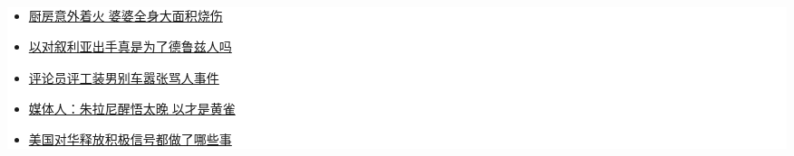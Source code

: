 + [厨房意外着火 婆婆全身大面积烧伤](https://www.toutiao.com/trending/7527684784789766170/?category_name=topic_innerflow&event_type=hot_board&log_pb=%257B%2522category_name%2522%253A%2522topic_innerflow%2522%252C%2522cluster_type%2522%253A%25226%2522%252C%2522enter_from%2522%253A%2522click_category%2522%252C%2522entrance_hotspot%2522%253A%2522outside%2522%252C%2522event_type%2522%253A%2522hot_board%2522%252C%2522hot_board_cluster_id%2522%253A%25227527684784789766170%2522%252C%2522hot_board_impr_id%2522%253A%252220250718001421982AB1DE7994EA963CC9%2522%252C%2522jump_page%2522%253A%2522hot_board_page%2522%252C%2522location%2522%253A%2522news_hot_card%2522%252C%2522page_location%2522%253A%2522hot_board_page%2522%252C%2522rank%2522%253A%252226%2522%252C%2522source%2522%253A%2522trending_tab%2522%252C%2522style_id%2522%253A%252240132%2522%252C%2522title%2522%253A%2522%25E5%258E%25A8%25E6%2588%25BF%25E6%2584%258F%25E5%25A4%2596%25E7%259D%2580%25E7%2581%25AB%2B%25E5%25A9%2586%25E5%25A9%2586%25E5%2585%25A8%25E8%25BA%25AB%25E5%25A4%25A7%25E9%259D%25A2%25E7%25A7%25AF%25E7%2583%25A7%25E4%25BC%25A4%2522%257D&rank=26&style_id=40132&topic_id=7527684784789766170)

+ [以对叙利亚出手真是为了德鲁兹人吗](https://www.toutiao.com/trending/7527973860969287210/?category_name=topic_innerflow&event_type=hot_board&log_pb=%257B%2522category_name%2522%253A%2522topic_innerflow%2522%252C%2522cluster_type%2522%253A%252213%2522%252C%2522enter_from%2522%253A%2522click_category%2522%252C%2522entrance_hotspot%2522%253A%2522outside%2522%252C%2522event_type%2522%253A%2522hot_board%2522%252C%2522hot_board_cluster_id%2522%253A%25227527973860969287210%2522%252C%2522hot_board_impr_id%2522%253A%252220250718001421982AB1DE7994EA963CC9%2522%252C%2522jump_page%2522%253A%2522hot_board_page%2522%252C%2522location%2522%253A%2522news_hot_card%2522%252C%2522page_location%2522%253A%2522hot_board_page%2522%252C%2522rank%2522%253A%252227%2522%252C%2522source%2522%253A%2522trending_tab%2522%252C%2522style_id%2522%253A%252240132%2522%252C%2522title%2522%253A%2522%25E4%25BB%25A5%25E5%25AF%25B9%25E5%258F%2599%25E5%2588%25A9%25E4%25BA%259A%25E5%2587%25BA%25E6%2589%258B%25E7%259C%259F%25E6%2598%25AF%25E4%25B8%25BA%25E4%25BA%2586%25E5%25BE%25B7%25E9%25B2%2581%25E5%2585%25B9%25E4%25BA%25BA%25E5%2590%2597%2522%257D&rank=27&style_id=40132&topic_id=7527973860969287210)

+ [评论员评工装男别车嚣张骂人事件](https://www.toutiao.com/trending/7527932638116449831/?category_name=topic_innerflow&event_type=hot_board&log_pb=%257B%2522category_name%2522%253A%2522topic_innerflow%2522%252C%2522cluster_type%2522%253A%252213%2522%252C%2522enter_from%2522%253A%2522click_category%2522%252C%2522entrance_hotspot%2522%253A%2522outside%2522%252C%2522event_type%2522%253A%2522hot_board%2522%252C%2522hot_board_cluster_id%2522%253A%25227527932638116449831%2522%252C%2522hot_board_impr_id%2522%253A%252220250718001421982AB1DE7994EA963CC9%2522%252C%2522jump_page%2522%253A%2522hot_board_page%2522%252C%2522location%2522%253A%2522news_hot_card%2522%252C%2522page_location%2522%253A%2522hot_board_page%2522%252C%2522rank%2522%253A%252228%2522%252C%2522source%2522%253A%2522trending_tab%2522%252C%2522style_id%2522%253A%252240132%2522%252C%2522title%2522%253A%2522%25E8%25AF%2584%25E8%25AE%25BA%25E5%2591%2598%25E8%25AF%2584%25E5%25B7%25A5%25E8%25A3%2585%25E7%2594%25B7%25E5%2588%25AB%25E8%25BD%25A6%25E5%259A%25A3%25E5%25BC%25A0%25E9%25AA%2582%25E4%25BA%25BA%25E4%25BA%258B%25E4%25BB%25B6%2522%257D&rank=28&style_id=40132&topic_id=7527932638116449831)

+ [媒体人：朱拉尼醒悟太晚 以才是黄雀](https://www.toutiao.com/trending/7528000780016553491/?category_name=topic_innerflow&event_type=hot_board&log_pb=%257B%2522category_name%2522%253A%2522topic_innerflow%2522%252C%2522cluster_type%2522%253A%252213%2522%252C%2522enter_from%2522%253A%2522click_category%2522%252C%2522entrance_hotspot%2522%253A%2522outside%2522%252C%2522event_type%2522%253A%2522hot_board%2522%252C%2522hot_board_cluster_id%2522%253A%25227528000780016553491%2522%252C%2522hot_board_impr_id%2522%253A%252220250718001421982AB1DE7994EA963CC9%2522%252C%2522jump_page%2522%253A%2522hot_board_page%2522%252C%2522location%2522%253A%2522news_hot_card%2522%252C%2522page_location%2522%253A%2522hot_board_page%2522%252C%2522rank%2522%253A%252229%2522%252C%2522source%2522%253A%2522trending_tab%2522%252C%2522style_id%2522%253A%252240132%2522%252C%2522title%2522%253A%2522%25E5%25AA%2592%25E4%25BD%2593%25E4%25BA%25BA%25EF%25BC%259A%25E6%259C%25B1%25E6%258B%2589%25E5%25B0%25BC%25E9%2586%2592%25E6%2582%259F%25E5%25A4%25AA%25E6%2599%259A%2B%25E4%25BB%25A5%25E6%2589%258D%25E6%2598%25AF%25E9%25BB%2584%25E9%259B%2580%2522%257D&rank=29&style_id=40132&topic_id=7528000780016553491)

+ [美国对华释放积极信号都做了哪些事](https://www.toutiao.com/trending/7527967136745000484/?category_name=topic_innerflow&event_type=hot_board&log_pb=%257B%2522category_name%2522%253A%2522topic_innerflow%2522%252C%2522cluster_type%2522%253A%252213%2522%252C%2522enter_from%2522%253A%2522click_category%2522%252C%2522entrance_hotspot%2522%253A%2522outside%2522%252C%2522event_type%2522%253A%2522hot_board%2522%252C%2522hot_board_cluster_id%2522%253A%25227527967136745000484%2522%252C%2522hot_board_impr_id%2522%253A%252220250718001421982AB1DE7994EA963CC9%2522%252C%2522jump_page%2522%253A%2522hot_board_page%2522%252C%2522location%2522%253A%2522news_hot_card%2522%252C%2522page_location%2522%253A%2522hot_board_page%2522%252C%2522rank%2522%253A%252230%2522%252C%2522source%2522%253A%2522trending_tab%2522%252C%2522style_id%2522%253A%252240132%2522%252C%2522title%2522%253A%2522%25E7%25BE%258E%25E5%259B%25BD%25E5%25AF%25B9%25E5%258D%258E%25E9%2587%258A%25E6%2594%25BE%25E7%25A7%25AF%25E6%259E%2581%25E4%25BF%25A1%25E5%258F%25B7%25E9%2583%25BD%25E5%2581%259A%25E4%25BA%2586%25E5%2593%25AA%25E4%25BA%259B%25E4%25BA%258B%2522%257D&rank=30&style_id=40132&topic_id=7527967136745000484)
